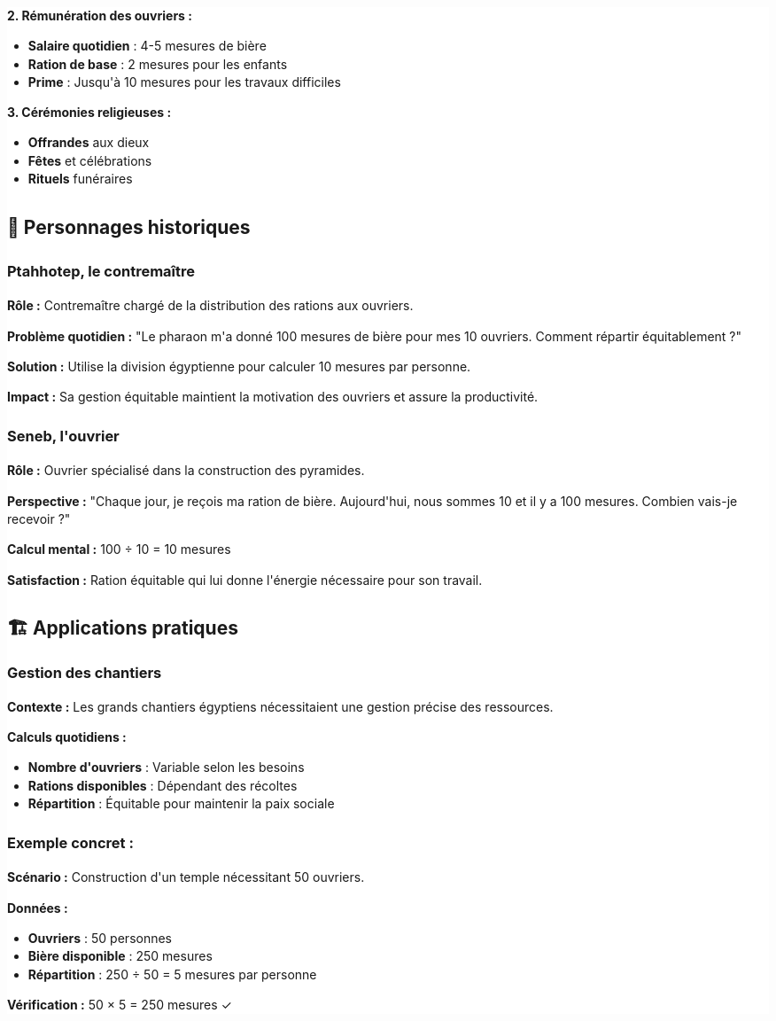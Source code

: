 **2. Rémunération des ouvriers :**
- **Salaire quotidien** : 4-5 mesures de bière
- **Ration de base** : 2 mesures pour les enfants
- **Prime** : Jusqu'à 10 mesures pour les travaux difficiles

**3. Cérémonies religieuses :**
- **Offrandes** aux dieux
- **Fêtes** et célébrations
- **Rituels** funéraires

## 👥 Personnages historiques

### **Ptahhotep, le contremaître**

**Rôle :** Contremaître chargé de la distribution des rations aux ouvriers.

**Problème quotidien :** "Le pharaon m'a donné 100 mesures de bière pour mes 10 ouvriers. Comment répartir équitablement ?"

**Solution :** Utilise la division égyptienne pour calculer 10 mesures par personne.

**Impact :** Sa gestion équitable maintient la motivation des ouvriers et assure la productivité.

### **Seneb, l'ouvrier**

**Rôle :** Ouvrier spécialisé dans la construction des pyramides.

**Perspective :** "Chaque jour, je reçois ma ration de bière. Aujourd'hui, nous sommes 10 et il y a 100 mesures. Combien vais-je recevoir ?"

**Calcul mental :** 100 ÷ 10 = 10 mesures

**Satisfaction :** Ration équitable qui lui donne l'énergie nécessaire pour son travail.

## 🏗️ Applications pratiques

### **Gestion des chantiers**

**Contexte :** Les grands chantiers égyptiens nécessitaient une gestion précise des ressources.

**Calculs quotidiens :**
- **Nombre d'ouvriers** : Variable selon les besoins
- **Rations disponibles** : Dépendant des récoltes
- **Répartition** : Équitable pour maintenir la paix sociale

### **Exemple concret :**

**Scénario :** Construction d'un temple nécessitant 50 ouvriers.

**Données :**
- **Ouvriers** : 50 personnes
- **Bière disponible** : 250 mesures
- **Répartition** : 250 ÷ 50 = 5 mesures par personne

**Vérification :** 50 × 5 = 250 mesures ✓
